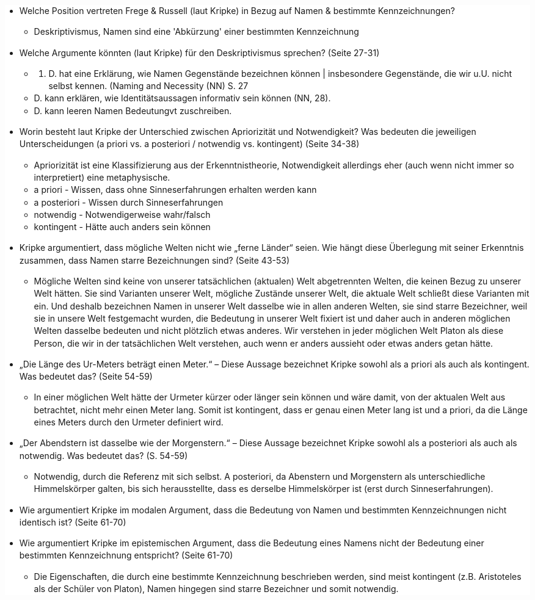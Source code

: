
* Welche Position vertreten Frege & Russell (laut Kripke) in Bezug auf Namen & bestimmte Kennzeichnungen?
  * Deskriptivismus, Namen sind eine 'Abkürzung' einer bestimmten Kennzeichnung


* Welche Argumente könnten (laut Kripke) für den Deskriptivismus sprechen? (Seite 27-31)
  * 1. D. hat eine Erklärung, wie Namen Gegenstände bezeichnen können |
insbesondere Gegenstände, die wir u.U. nicht selbst kennen. (Naming and
Necessity (NN) S. 27
  * D. kann erklären, wie Identitätsaussagen informativ sein können (NN, 28).
  * D. kann leeren Namen Bedeutungvt zuschreiben.


* Worin besteht laut Kripke der Unterschied zwischen Apriorizität und Notwendigkeit? Was bedeuten die jeweiligen Unterscheidungen (a priori vs. a posteriori / notwendig vs. kontingent) (Seite 34-38)
  * Apriorizität ist eine Klassifizierung aus der Erkenntnistheorie, Notwendigkeit allerdings eher (auch wenn nicht immer so interpretiert) eine metaphysische.
  * a priori - Wissen, dass ohne Sinneserfahrungen erhalten werden kann
  * a posteriori - Wissen durch Sinneserfahrungen
  * notwendig - Notwendigerweise wahr/falsch
  * kontingent - Hätte auch anders sein können


* Kripke argumentiert, dass mögliche Welten nicht wie „ferne Länder“ seien. Wie hängt diese Überlegung mit seiner Erkenntnis zusammen, dass Namen starre Bezeichnungen sind? (Seite 43-53)
  * Mögliche Welten sind keine von unserer tatsächlichen (aktualen) Welt abgetrennten Welten, die keinen Bezug zu unserer Welt hätten. Sie sind Varianten unserer Welt, mögliche Zustände unserer Welt, die aktuale Welt schließt diese Varianten mit ein. Und deshalb bezeichnen Namen in unserer Welt dasselbe wie in allen anderen Welten, sie sind starre Bezeichner, weil sie in unsere Welt festgemacht wurden, die Bedeutung in unserer Welt fixiert ist und daher auch in anderen möglichen Welten dasselbe bedeuten und nicht plötzlich etwas anderes. Wir verstehen in jeder möglichen Welt Platon als diese Person, die wir in der tatsächlichen Welt verstehen, auch wenn er anders aussieht oder etwas anders getan hätte.


* „Die Länge des Ur-Meters beträgt einen Meter.“ – Diese Aussage bezeichnet Kripke sowohl als a priori als auch als kontingent. Was bedeutet das? (Seite 54-59)
  * In einer möglichen Welt hätte der Urmeter kürzer oder länger sein können und wäre damit, von der aktualen Welt aus betrachtet, nicht mehr einen Meter lang. Somit ist kontingent, dass er genau einen Meter lang ist und a priori, da die Länge eines Meters durch den Urmeter definiert wird.


* „Der Abendstern ist dasselbe wie der Morgenstern.“ – Diese Aussage bezeichnet Kripke sowohl als a posteriori als auch als notwendig. Was bedeutet das? (S. 54-59)
  * Notwendig, durch die Referenz mit sich selbst. A posteriori, da Abenstern und Morgenstern als unterschiedliche Himmelskörper galten, bis sich herausstellte, dass es derselbe Himmelskörper ist (erst durch Sinneserfahrungen).


* Wie argumentiert Kripke im modalen Argument, dass die Bedeutung von Namen und bestimmten Kennzeichnungen nicht identisch ist? (Seite 61-70)


* Wie argumentiert Kripke im epistemischen Argument, dass die Bedeutung eines Namens nicht der Bedeutung einer bestimmten Kennzeichnung entspricht? (Seite 61-70)
  * Die Eigenschaften, die durch eine bestimmte Kennzeichnung beschrieben werden, sind meist kontingent (z.B. Aristoteles als der Schüler von Platon), Namen hingegen sind starre Bezeichner und somit notwendig.

